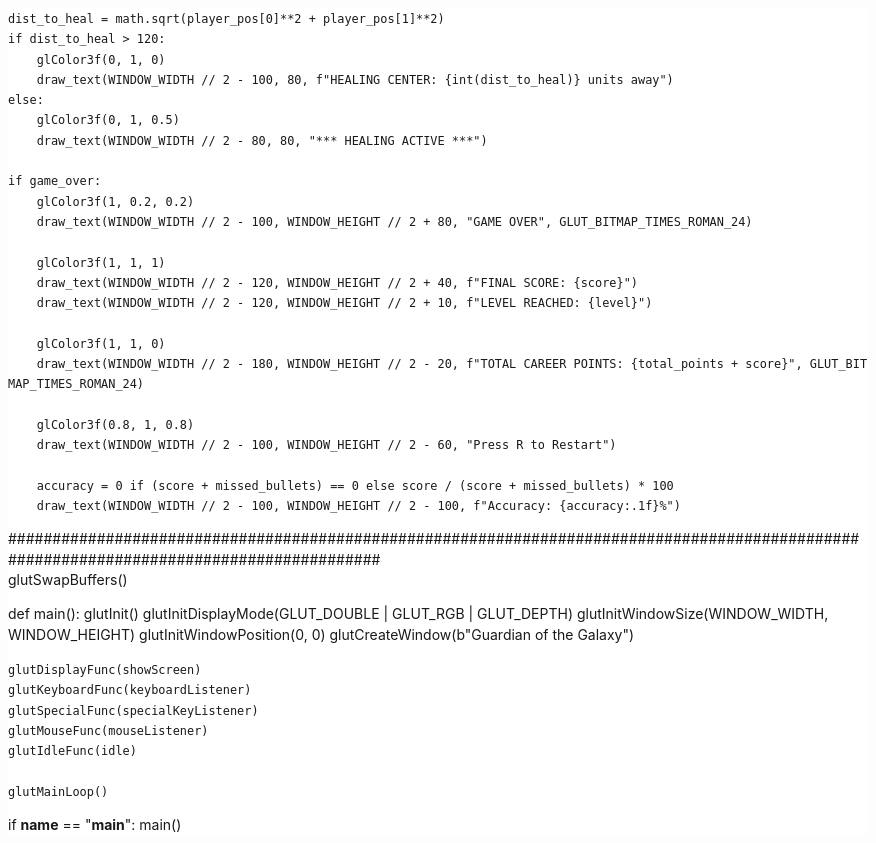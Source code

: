     dist_to_heal = math.sqrt(player_pos[0]**2 + player_pos[1]**2)
    if dist_to_heal > 120:
        glColor3f(0, 1, 0)
        draw_text(WINDOW_WIDTH // 2 - 100, 80, f"HEALING CENTER: {int(dist_to_heal)} units away")
    else:
        glColor3f(0, 1, 0.5)
        draw_text(WINDOW_WIDTH // 2 - 80, 80, "*** HEALING ACTIVE ***")
    
    if game_over:
        glColor3f(1, 0.2, 0.2)
        draw_text(WINDOW_WIDTH // 2 - 100, WINDOW_HEIGHT // 2 + 80, "GAME OVER", GLUT_BITMAP_TIMES_ROMAN_24)
        
        glColor3f(1, 1, 1)
        draw_text(WINDOW_WIDTH // 2 - 120, WINDOW_HEIGHT // 2 + 40, f"FINAL SCORE: {score}")
        draw_text(WINDOW_WIDTH // 2 - 120, WINDOW_HEIGHT // 2 + 10, f"LEVEL REACHED: {level}")
        
        glColor3f(1, 1, 0)
        draw_text(WINDOW_WIDTH // 2 - 180, WINDOW_HEIGHT // 2 - 20, f"TOTAL CAREER POINTS: {total_points + score}", GLUT_BITMAP_TIMES_ROMAN_24)
        
        glColor3f(0.8, 1, 0.8)
        draw_text(WINDOW_WIDTH // 2 - 100, WINDOW_HEIGHT // 2 - 60, "Press R to Restart")
        
        accuracy = 0 if (score + missed_bullets) == 0 else score / (score + missed_bullets) * 100
        draw_text(WINDOW_WIDTH // 2 - 100, WINDOW_HEIGHT // 2 - 100, f"Accuracy: {accuracy:.1f}%")
##########################################################################################################################################    
    glutSwapBuffers()

def main():
    glutInit()
    glutInitDisplayMode(GLUT_DOUBLE | GLUT_RGB | GLUT_DEPTH)
    glutInitWindowSize(WINDOW_WIDTH, WINDOW_HEIGHT)
    glutInitWindowPosition(0, 0)
    glutCreateWindow(b"Guardian of the Galaxy")
    
    glutDisplayFunc(showScreen)
    glutKeyboardFunc(keyboardListener)
    glutSpecialFunc(specialKeyListener)
    glutMouseFunc(mouseListener)
    glutIdleFunc(idle)
    
    glutMainLoop()

if __name__ == "__main__":
    main()
